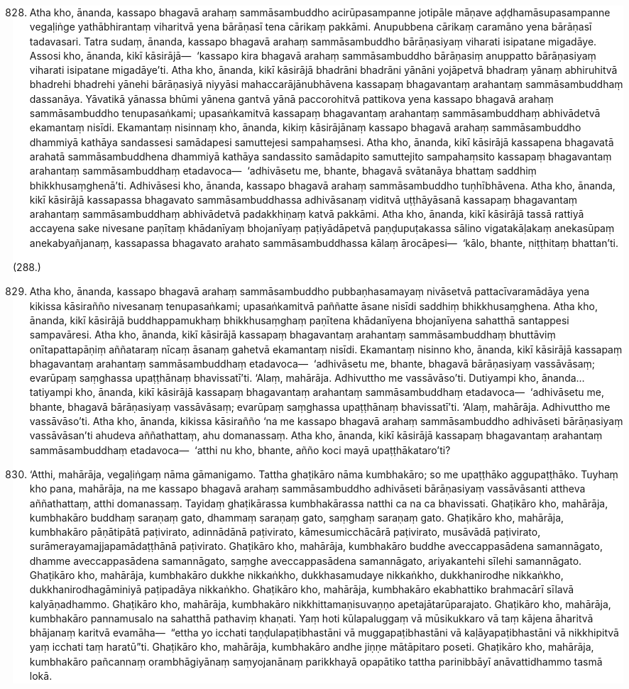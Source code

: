 828. Atha kho, ānanda, kassapo bhagavā arahaṃ sammāsambuddho acirūpasampanne jotipāle māṇave aḍḍhamāsupasampanne vegaḷiṅge yathābhirantaṃ viharitvā yena bārāṇasī tena cārikaṃ pakkāmi. Anupubbena cārikaṃ caramāno yena bārāṇasī tadavasari. Tatra sudaṃ, ānanda, kassapo bhagavā arahaṃ sammāsambuddho bārāṇasiyaṃ viharati isipatane migadāye. Assosi kho, ānanda, kikī kāsirājā—  ‘kassapo kira bhagavā arahaṃ sammāsambuddho bārāṇasiṃ anuppatto bārāṇasiyaṃ viharati isipatane migadāye’ti. Atha kho, ānanda, kikī kāsirājā bhadrāni bhadrāni yānāni yojāpetvā bhadraṃ yānaṃ abhiruhitvā bhadrehi bhadrehi yānehi bārāṇasiyā niyyāsi mahaccarājānubhāvena kassapaṃ bhagavantaṃ arahantaṃ sammāsambuddhaṃ dassanāya. Yāvatikā yānassa bhūmi yānena gantvā yānā paccorohitvā pattikova yena kassapo bhagavā arahaṃ sammāsambuddho tenupasaṅkami; upasaṅkamitvā kassapaṃ bhagavantaṃ arahantaṃ sammāsambuddhaṃ abhivādetvā ekamantaṃ nisīdi. Ekamantaṃ nisinnaṃ kho, ānanda, kikiṃ kāsirājānaṃ kassapo bhagavā arahaṃ sammāsambuddho dhammiyā kathāya sandassesi samādapesi samuttejesi sampahaṃsesi. Atha kho, ānanda, kikī kāsirājā kassapena bhagavatā arahatā sammāsambuddhena dhammiyā kathāya sandassito samādapito samuttejito sampahaṃsito kassapaṃ bhagavantaṃ arahantaṃ sammāsambuddhaṃ etadavoca—  ‘adhivāsetu me, bhante, bhagavā svātanāya bhattaṃ saddhiṃ bhikkhusaṃghenā’ti. Adhivāsesi kho, ānanda, kassapo bhagavā arahaṃ sammāsambuddho tuṇhībhāvena. Atha kho, ānanda, kikī kāsirājā kassapassa bhagavato sammāsambuddhassa adhivāsanaṃ viditvā uṭṭhāyāsanā kassapaṃ bhagavantaṃ arahantaṃ sammāsambuddhaṃ abhivādetvā padakkhiṇaṃ katvā pakkāmi. Atha kho, ānanda, kikī kāsirājā tassā rattiyā accayena sake nivesane paṇītaṃ khādanīyaṃ bhojanīyaṃ paṭiyādāpetvā paṇḍupuṭakassa sālino vigatakāḷakaṃ anekasūpaṃ anekabyañjanaṃ, kassapassa bhagavato arahato sammāsambuddhassa kālaṃ ārocāpesi—  ‘kālo, bhante, niṭṭhitaṃ bhattan’ti.

(288.)

829. Atha kho, ānanda, kassapo bhagavā arahaṃ sammāsambuddho pubbaṇhasamayaṃ nivāsetvā pattacīvaramādāya yena kikissa kāsirañño nivesanaṃ tenupasaṅkami; upasaṅkamitvā paññatte āsane nisīdi saddhiṃ bhikkhusaṃghena. Atha kho, ānanda, kikī kāsirājā buddhappamukhaṃ bhikkhusaṃghaṃ paṇītena khādanīyena bhojanīyena sahatthā santappesi sampavāresi. Atha kho, ānanda, kikī kāsirājā kassapaṃ bhagavantaṃ arahantaṃ sammāsambuddhaṃ bhuttāviṃ onītapattapāṇiṃ aññataraṃ nīcaṃ āsanaṃ gahetvā ekamantaṃ nisīdi. Ekamantaṃ nisinno kho, ānanda, kikī kāsirājā kassapaṃ bhagavantaṃ arahantaṃ sammāsambuddhaṃ etadavoca—  ‘adhivāsetu me, bhante, bhagavā bārāṇasiyaṃ vassāvāsaṃ; evarūpaṃ saṃghassa upaṭṭhānaṃ bhavissatī’ti. ‘Alaṃ, mahārāja. Adhivuttho me vassāvāso’ti. Dutiyampi kho, ānanda…  tatiyampi kho, ānanda, kikī kāsirājā kassapaṃ bhagavantaṃ arahantaṃ sammāsambuddhaṃ etadavoca—  ‘adhivāsetu me, bhante, bhagavā bārāṇasiyaṃ vassāvāsaṃ; evarūpaṃ saṃghassa upaṭṭhānaṃ bhavissatī’ti. ‘Alaṃ, mahārāja. Adhivuttho me vassāvāso’ti. Atha kho, ānanda, kikissa kāsirañño ‘na me kassapo bhagavā arahaṃ sammāsambuddho adhivāseti bārāṇasiyaṃ vassāvāsan’ti ahudeva aññathattaṃ, ahu domanassaṃ. Atha kho, ānanda, kikī kāsirājā kassapaṃ bhagavantaṃ arahantaṃ sammāsambuddhaṃ etadavoca—  ‘atthi nu kho, bhante, añño koci mayā upaṭṭhākataro’ti?

830. ‘Atthi, mahārāja, vegaḷiṅgaṃ nāma gāmanigamo. Tattha ghaṭikāro nāma kumbhakāro; so me upaṭṭhāko aggupaṭṭhāko. Tuyhaṃ kho pana, mahārāja, na me kassapo bhagavā arahaṃ sammāsambuddho adhivāseti bārāṇasiyaṃ vassāvāsanti attheva aññathattaṃ, atthi domanassaṃ. Tayidaṃ ghaṭikārassa kumbhakārassa natthi ca na ca bhavissati. Ghaṭikāro kho, mahārāja, kumbhakāro buddhaṃ saraṇaṃ gato, dhammaṃ saraṇaṃ gato, saṃghaṃ saraṇaṃ gato. Ghaṭikāro kho, mahārāja, kumbhakāro pāṇātipātā paṭivirato, adinnādānā paṭivirato, kāmesumicchācārā paṭivirato, musāvādā paṭivirato, surāmerayamajjapamādaṭṭhānā paṭivirato. Ghaṭikāro kho, mahārāja, kumbhakāro buddhe aveccappasādena samannāgato, dhamme aveccappasādena samannāgato, saṃghe aveccappasādena samannāgato, ariyakantehi sīlehi samannāgato. Ghaṭikāro kho, mahārāja, kumbhakāro dukkhe nikkaṅkho, dukkhasamudaye nikkaṅkho, dukkhanirodhe nikkaṅkho, dukkhanirodhagāminiyā paṭipadāya nikkaṅkho. Ghaṭikāro kho, mahārāja, kumbhakāro ekabhattiko brahmacārī sīlavā kalyāṇadhammo. Ghaṭikāro kho, mahārāja, kumbhakāro nikkhittamaṇisuvaṇṇo apetajātarūparajato. Ghaṭikāro kho, mahārāja, kumbhakāro pannamusalo na sahatthā pathaviṃ khaṇati. Yaṃ hoti kūlapaluggaṃ vā mūsikukkaro vā taṃ kājena āharitvā bhājanaṃ karitvā evamāha—  “ettha yo icchati taṇḍulapaṭibhastāni vā muggapaṭibhastāni vā kaḷāyapaṭibhastāni vā nikkhipitvā yaṃ icchati taṃ haratū”ti. Ghaṭikāro kho, mahārāja, kumbhakāro andhe jiṇṇe mātāpitaro poseti. Ghaṭikāro kho, mahārāja, kumbhakāro pañcannaṃ orambhāgiyānaṃ saṃyojanānaṃ parikkhayā opapātiko tattha parinibbāyī anāvattidhammo tasmā lokā.
